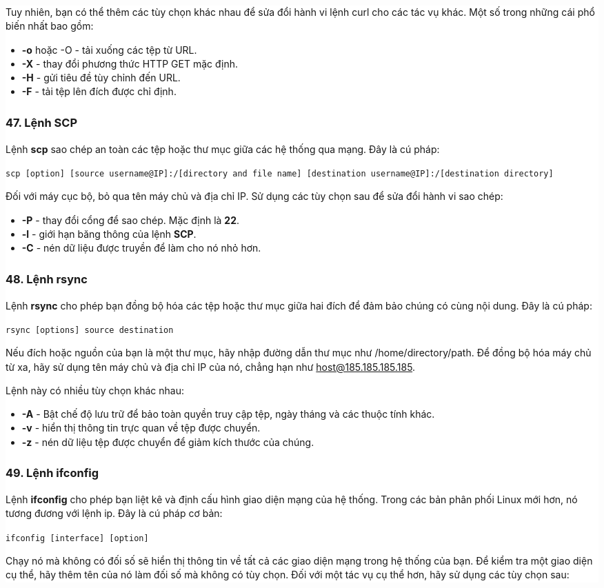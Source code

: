 Tuy nhiên, bạn có thể thêm các tùy chọn khác nhau để sửa đổi hành vi lệnh curl cho các tác vụ khác. Một số trong những
cái phổ biến nhất bao gồm:

* **-o** hoặc -O - tải xuống các tệp từ URL.
* **-X** - thay đổi phương thức HTTP GET mặc định.
* **-H** - gửi tiêu đề tùy chỉnh đến URL.
* **-F** - tải tệp lên đích được chỉ định.

### 47. Lệnh SCP

Lệnh **scp** sao chép an toàn các tệp hoặc thư mục giữa các hệ thống qua mạng. Đây là cú pháp:

```
scp [option] [source username@IP]:/[directory and file name] [destination username@IP]:/[destination directory]
```

Đối với máy cục bộ, bỏ qua tên máy chủ và địa chỉ IP. Sử dụng các tùy chọn sau để sửa đổi hành vi sao chép:

* **-P** - thay đổi cổng để sao chép. Mặc định là **22**.
* **-l** - giới hạn băng thông của lệnh **SCP**.
* **-C** - nén dữ liệu được truyền để làm cho nó nhỏ hơn.

### 48. Lệnh rsync

Lệnh **rsync** cho phép bạn đồng bộ hóa các tệp hoặc thư mục giữa hai đích để đảm bảo chúng có cùng nội dung. Đây là cú
pháp:

```
rsync [options] source destination
```

Nếu đích hoặc nguồn của bạn là một thư mục, hãy nhập đường dẫn thư mục như /home/directory/path. Để đồng bộ hóa máy chủ
từ xa, hãy sử dụng tên máy chủ và địa chỉ IP của nó, chẳng hạn như host@185.185.185.185.

Lệnh này có nhiều tùy chọn khác nhau:

* **-A** - Bật chế độ lưu trữ để bảo toàn quyền truy cập tệp, ngày tháng và các thuộc tính khác.
* **-v** - hiển thị thông tin trực quan về tệp được chuyển.
* **-z** - nén dữ liệu tệp được chuyển để giảm kích thước của chúng.

### 49. Lệnh ifconfig

Lệnh **ifconfig** cho phép bạn liệt kê và định cấu hình giao diện mạng của hệ thống. Trong các bản phân phối Linux mới
hơn, nó tương đương với lệnh ip. Đây là cú pháp cơ bản:

```
ifconfig [interface] [option]
```

Chạy nó mà không có đối số sẽ hiển thị thông tin về tất cả các giao diện mạng trong hệ thống của bạn. Để kiểm tra một
giao diện cụ thể, hãy thêm tên của nó làm đối số mà không có tùy chọn. Đối với một tác vụ cụ thể hơn, hãy sử dụng các
tùy chọn sau:
